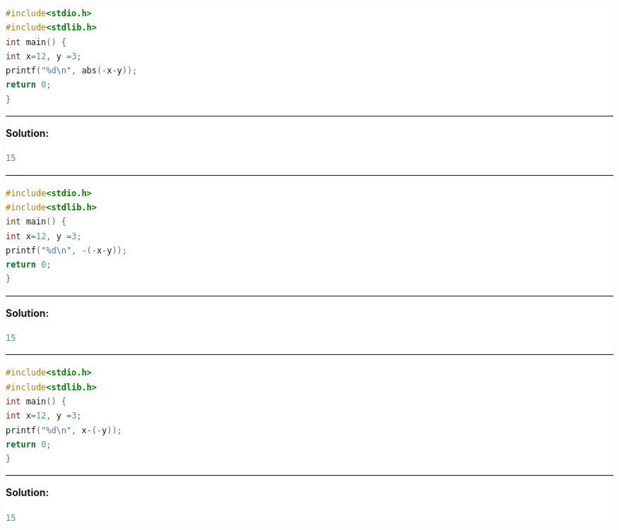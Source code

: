 ```C language
#include<stdio.h>
#include<stdlib.h>
int main() {
int x=12, y =3;
printf("%d\n", abs(-x-y));
return 0;
}

```
----------------------------------------

<strong>Solution: </strong>

```C language
15

```

----------------------------------------

```C language
#include<stdio.h>
#include<stdlib.h>
int main() {
int x=12, y =3;
printf("%d\n", -(-x-y));
return 0;
}
```
----------------------------------------

<strong>Solution: </strong>

```C language
15

```

----------------------------------------

```C language
#include<stdio.h>
#include<stdlib.h>
int main() {
int x=12, y =3;
printf("%d\n", x-(-y));
return 0;
}
```
----------------------------------------

<strong>Solution: </strong>

```C language
15

```
